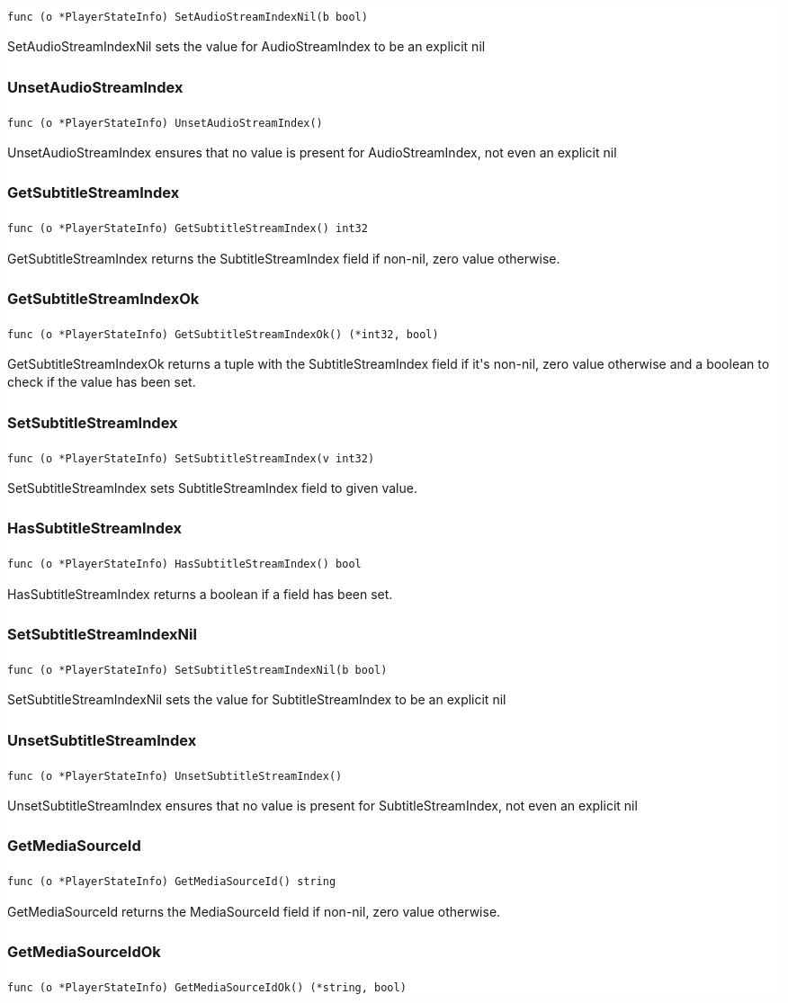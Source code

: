 `func (o *PlayerStateInfo) SetAudioStreamIndexNil(b bool)`

 SetAudioStreamIndexNil sets the value for AudioStreamIndex to be an explicit nil

### UnsetAudioStreamIndex
`func (o *PlayerStateInfo) UnsetAudioStreamIndex()`

UnsetAudioStreamIndex ensures that no value is present for AudioStreamIndex, not even an explicit nil
### GetSubtitleStreamIndex

`func (o *PlayerStateInfo) GetSubtitleStreamIndex() int32`

GetSubtitleStreamIndex returns the SubtitleStreamIndex field if non-nil, zero value otherwise.

### GetSubtitleStreamIndexOk

`func (o *PlayerStateInfo) GetSubtitleStreamIndexOk() (*int32, bool)`

GetSubtitleStreamIndexOk returns a tuple with the SubtitleStreamIndex field if it's non-nil, zero value otherwise
and a boolean to check if the value has been set.

### SetSubtitleStreamIndex

`func (o *PlayerStateInfo) SetSubtitleStreamIndex(v int32)`

SetSubtitleStreamIndex sets SubtitleStreamIndex field to given value.

### HasSubtitleStreamIndex

`func (o *PlayerStateInfo) HasSubtitleStreamIndex() bool`

HasSubtitleStreamIndex returns a boolean if a field has been set.

### SetSubtitleStreamIndexNil

`func (o *PlayerStateInfo) SetSubtitleStreamIndexNil(b bool)`

 SetSubtitleStreamIndexNil sets the value for SubtitleStreamIndex to be an explicit nil

### UnsetSubtitleStreamIndex
`func (o *PlayerStateInfo) UnsetSubtitleStreamIndex()`

UnsetSubtitleStreamIndex ensures that no value is present for SubtitleStreamIndex, not even an explicit nil
### GetMediaSourceId

`func (o *PlayerStateInfo) GetMediaSourceId() string`

GetMediaSourceId returns the MediaSourceId field if non-nil, zero value otherwise.

### GetMediaSourceIdOk

`func (o *PlayerStateInfo) GetMediaSourceIdOk() (*string, bool)`
